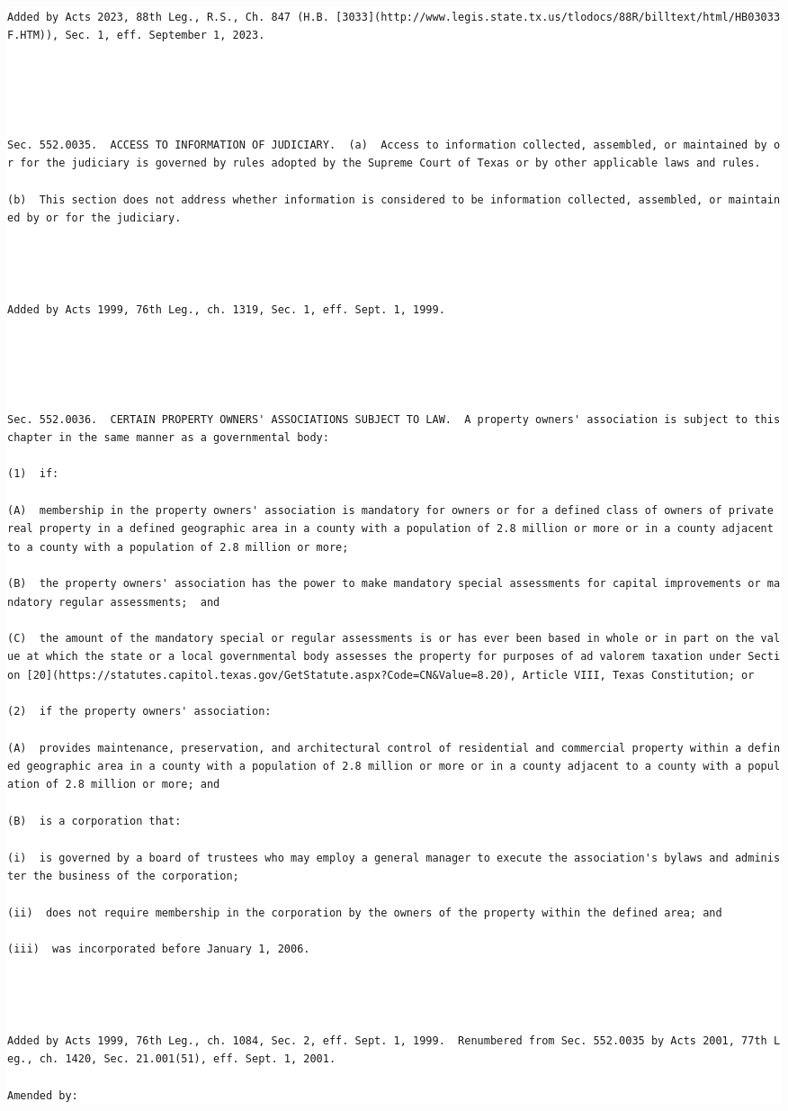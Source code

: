     
    
    
    Added by Acts 2023, 88th Leg., R.S., Ch. 847 (H.B. [3033](http://www.legis.state.tx.us/tlodocs/88R/billtext/html/HB03033F.HTM)), Sec. 1, eff. September 1, 2023.
    
    
    
    
    
    Sec. 552.0035.  ACCESS TO INFORMATION OF JUDICIARY.  (a)  Access to information collected, assembled, or maintained by or for the judiciary is governed by rules adopted by the Supreme Court of Texas or by other applicable laws and rules.
    
    (b)  This section does not address whether information is considered to be information collected, assembled, or maintained by or for the judiciary.
    
    
    
    
    Added by Acts 1999, 76th Leg., ch. 1319, Sec. 1, eff. Sept. 1, 1999.
    
    
    
    
    
    Sec. 552.0036.  CERTAIN PROPERTY OWNERS' ASSOCIATIONS SUBJECT TO LAW.  A property owners' association is subject to this chapter in the same manner as a governmental body:
    
    (1)  if:
    
    (A)  membership in the property owners' association is mandatory for owners or for a defined class of owners of private real property in a defined geographic area in a county with a population of 2.8 million or more or in a county adjacent to a county with a population of 2.8 million or more;
    
    (B)  the property owners' association has the power to make mandatory special assessments for capital improvements or mandatory regular assessments;  and
    
    (C)  the amount of the mandatory special or regular assessments is or has ever been based in whole or in part on the value at which the state or a local governmental body assesses the property for purposes of ad valorem taxation under Section [20](https://statutes.capitol.texas.gov/GetStatute.aspx?Code=CN&Value=8.20), Article VIII, Texas Constitution; or
    
    (2)  if the property owners' association:
    
    (A)  provides maintenance, preservation, and architectural control of residential and commercial property within a defined geographic area in a county with a population of 2.8 million or more or in a county adjacent to a county with a population of 2.8 million or more; and
    
    (B)  is a corporation that:
    
    (i)  is governed by a board of trustees who may employ a general manager to execute the association's bylaws and administer the business of the corporation;
    
    (ii)  does not require membership in the corporation by the owners of the property within the defined area; and
    
    (iii)  was incorporated before January 1, 2006.
    
    
    
    
    Added by Acts 1999, 76th Leg., ch. 1084, Sec. 2, eff. Sept. 1, 1999.  Renumbered from Sec. 552.0035 by Acts 2001, 77th Leg., ch. 1420, Sec. 21.001(51), eff. Sept. 1, 2001.
    
    Amended by: 
    